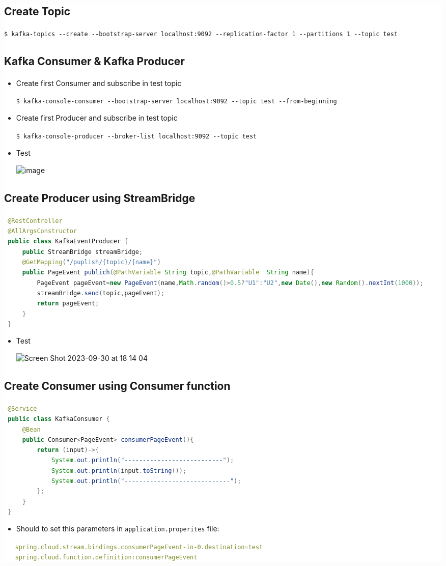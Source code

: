 ## Create Topic 

    $ kafka-topics --create --bootstrap-server localhost:9092 --replication-factor 1 --partitions 1 --topic test

## Kafka Consumer & Kafka Producer

 * Create first Consumer and subscribe in test topic
 
       $ kafka-console-consumer --bootstrap-server localhost:9092 --topic test --from-beginning
   
 * Create first Producer and subscribe in test topic
 
       $ kafka-console-producer --broker-list localhost:9092 --topic test
 
 * Test
   
    <img width="1195" alt="image" src="https://github.com/Elma-dev/Kafka_Spring_Boot_/assets/67378945/de35a569-e3d3-42ed-8d38-5ebee6b3f80c">

## Create Producer using StreamBridge
   ```java
    @RestController
    @AllArgsConstructor
    public class KafkaEventProducer {
        public StreamBridge streamBridge;
        @GetMapping("/puplish/{topic}/{name}")
        public PageEvent publich(@PathVariable String topic,@PathVariable  String name){
            PageEvent pageEvent=new PageEvent(name,Math.random()>0.5?"U1":"U2",new Date(),new Random().nextInt(1000));
            streamBridge.send(topic,pageEvent);
            return pageEvent;
        }
    }
   ```
   * Test

     <img width="1440" alt="Screen Shot 2023-09-30 at 18 14 04" src="https://github.com/Elma-dev/Kafka_Spring_Boot_/assets/67378945/a9482387-006c-4904-aa80-686b1ba8e05a">

## Create Consumer using Consumer function
```java
 @Service
 public class KafkaConsumer {
     @Bean
     public Consumer<PageEvent> consumerPageEvent(){
         return (input)->{
             System.out.println("---------------------------");
             System.out.println(input.toString());
             System.out.println("-----------------------------");
         };
     } 
 }
```
* Should to set this parameters in `application.properites` file:
```yml
   spring.cloud.stream.bindings.consumerPageEvent-in-0.destination=test
   spring.cloud.function.definition:consumerPageEvent
```
